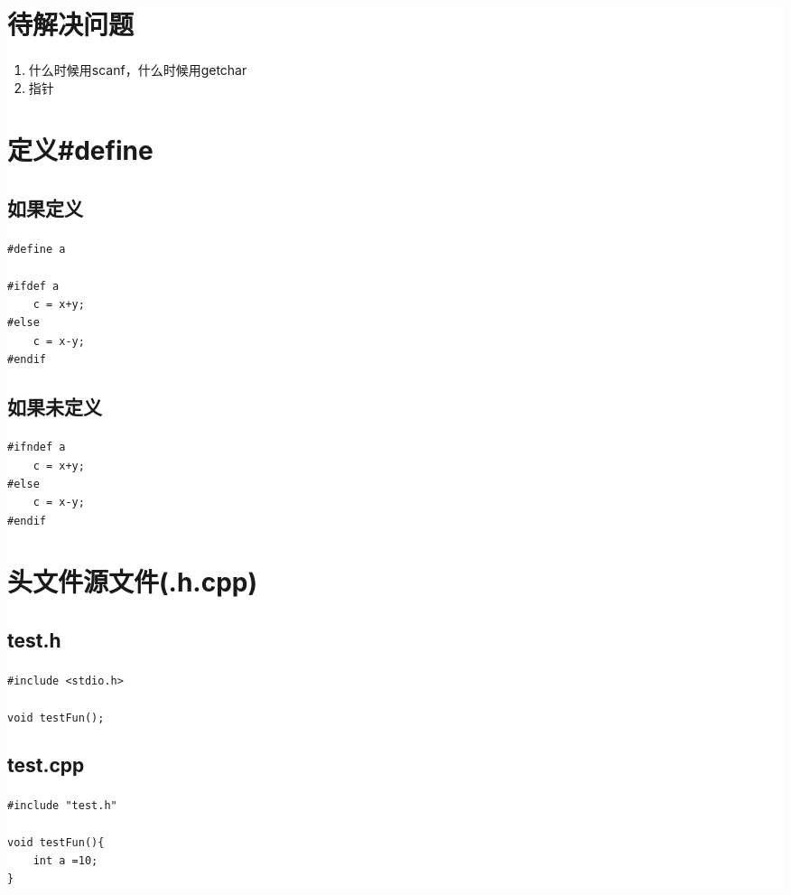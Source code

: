 

# 待解决问题

1. 什么时候用scanf，什么时候用getchar
2. 指针

# 定义#define

## 如果定义

```
#define a

#ifdef a
	c = x+y;
#else
	c = x-y;
#endif
```

## 如果未定义

```
#ifndef a
	c = x+y;
#else
	c = x-y;
#endif
```

# 头文件源文件(.h.cpp)

## test.h

```
#include <stdio.h>

void testFun();
```

## test.cpp

```
#include "test.h"

void testFun(){
	int a =10;
}
```
